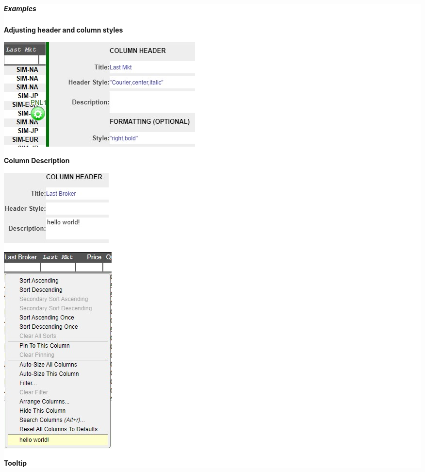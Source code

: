##### Examples

**Adjusting header and column styles**

![](../resources/legacy_mediawiki/GUI.Columns.5.jpg "GUI.Columns.5.jpg")

**Column Description**

![](../resources/legacy_mediawiki/GUI.Columns.6.jpg "GUI.Columns.6.jpg")

![](../resources/legacy_mediawiki/GUI.Columns.7.jpg "GUI.Columns.7.jpg")

**Tooltip**
